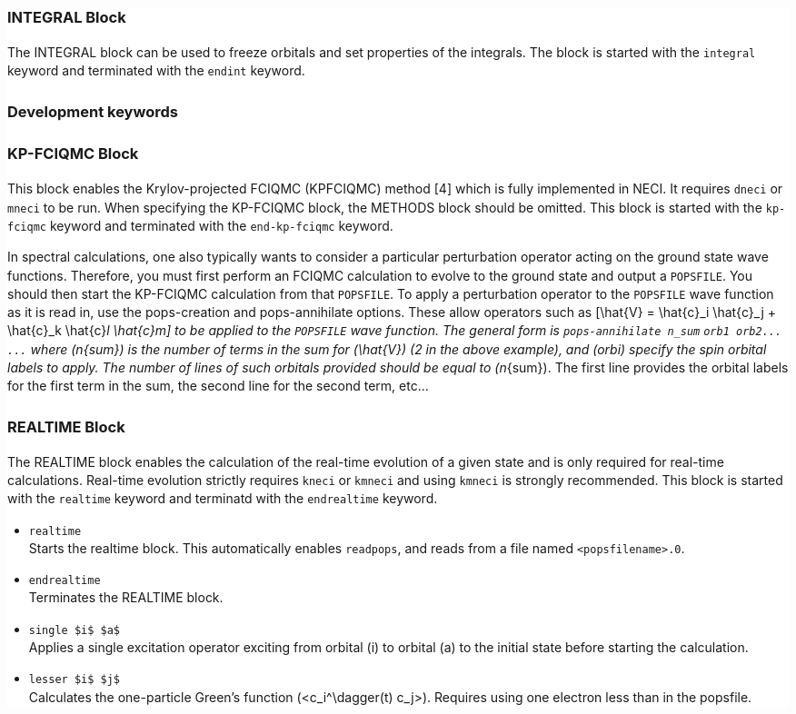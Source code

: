 ### INTEGRAL Block

The INTEGRAL block can be used to freeze orbitals and set properties of
the integrals. The block is started with the `integral` keyword and
terminated with the `endint` keyword.

### Development keywords

### KP-FCIQMC Block

This block enables the Krylov-projected FCIQMC (KPFCIQMC) method [4]
which is fully implemented in NECI. It requires `dneci` or `mneci` to be
run. When specifying the KP-FCIQMC block, the METHODS block should be
omitted. This block is started with the `kp-fciqmc` keyword and
terminated with the `end-kp-fciqmc` keyword.

In spectral calculations, one also typically wants to consider a
particular perturbation operator acting on the ground state wave
functions. Therefore, you must first perform an FCIQMC calculation to
evolve to the ground state and output a `POPSFILE`. You should then
start the KP-FCIQMC calculation from that `POPSFILE`. To apply a
perturbation operator to the `POPSFILE` wave function as it is read in,
use the pops-creation and pops-annihilate options. These allow operators
such as
\[\hat{V} = \hat{c}_i \hat{c}_j + \hat{c}_k \hat{c}_l \hat{c}_m\] to be
applied to the `POPSFILE` wave function. The general form is
`pops-annihilate n_sum` `orb1 orb2...` `...` where \(n_{sum}\) is the
number of terms in the sum for \(\hat{V}\) (2 in the above example), and
\(orbi\) specify the spin orbital labels to apply. The number of lines
of such orbitals provided should be equal to \(n_{sum}\). The first line
provides the orbital labels for the first term in the sum, the second
line for the second term, etc...

### REALTIME Block

The REALTIME block enables the calculation of the real-time evolution of
a given state and is only required for real-time calculations. Real-time
evolution strictly requires `kneci` or `kmneci` and using `kmneci` is
strongly recommended. This block is started with the `realtime` keyword
and terminatd with the `endrealtime` keyword.

-   `realtime`  
    Starts the realtime block. This automatically enables `readpops`,
    and reads from a file named `<popsfilename>.0`.

-   `endrealtime`  
    Terminates the REALTIME block.

-   `single $i$ $a$`  
    Applies a single excitation operator exciting from orbital \(i\) to
    orbital \(a\) to the initial state before starting the calculation.

-   `lesser $i$ $j$`  
    Calculates the one-particle Green’s function \(<c_i^\dagger(t)
          c_j>\). Requires using one electron less than in the popsfile.
